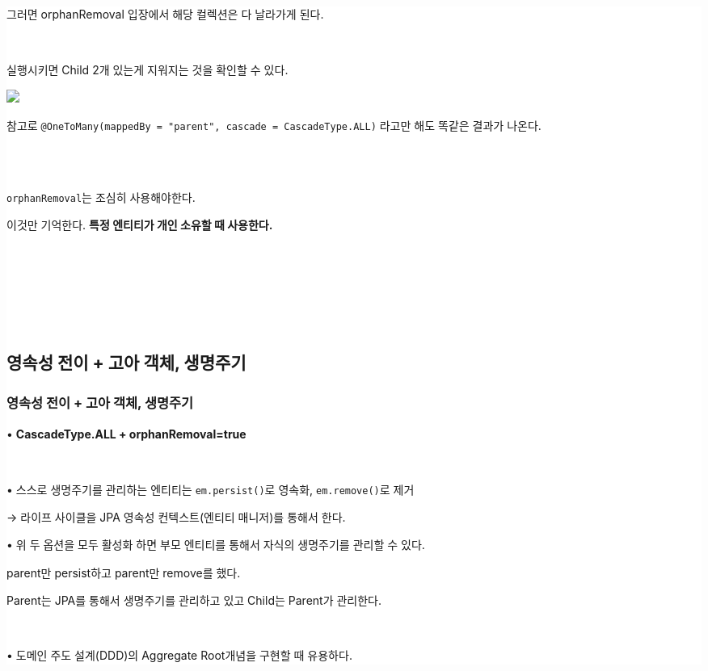 그러면 orphanRemoval 입장에서 해당 컬렉션은 다 날라가게 된다.  

<br>

실행시키면 Child 2개 있는게 지워지는 것을 확인할 수 있다. 

<img src = https://github.com/haedal-uni/jpa/assets/74857364/46d60d97-4a24-49a9-9386-fa37d8f2f85f width="42%">    
  
<br>

참고로 `@OneToMany(mappedBy = "parent", cascade = CascadeType.ALL)` 라고만 해도 똑같은 결과가 나온다.   

<imt sc = https://github.com/haedal-uni/jpa/assets/74857364/fbf1706e-40e2-4c7f-be30-ee7e3611e146 width="42%">        
  
<br><br>

`orphanRemoval`는 조심히 사용해야한다. 

이것만 기억한다. **특정 엔티티가 개인 소유할 때 사용한다.** 

<br><br><br><br><br>

## 영속성 전이 + 고아 객체, 생명주기
### 영속성 전이 + 고아 객체, 생명주기
• **CascadeType.ALL + orphanRemoval=true**

<br>

• 스스로 생명주기를 관리하는 엔티티는 `em.persist()`로 영속화, `em.remove()`로 제거

→ 라이프 사이클을 JPA 영속성 컨텍스트(엔티티 매니저)를 통해서 한다. 

• 위 두 옵션을 모두 활성화 하면 부모 엔티티를 통해서 자식의 생명주기를 관리할 수 있다.   

parent만 persist하고 parent만 remove를 했다.

Parent는 JPA를 통해서 생명주기를 관리하고 있고 Child는 Parent가 관리한다.   
 
<br>

• 도메인 주도 설계(DDD)의 Aggregate Root개념을 구현할 때 유용하다.
